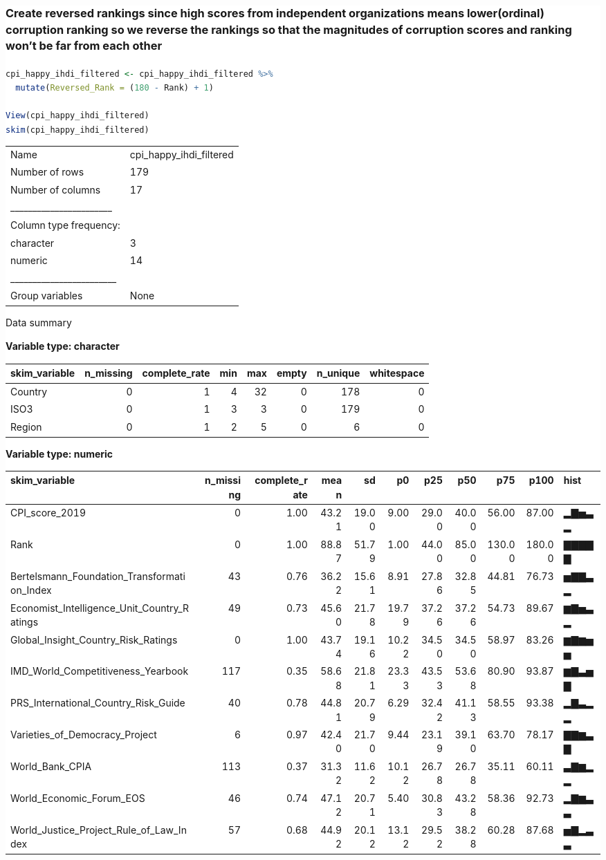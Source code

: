 ### Create reversed rankings since high scores from independent organizations means lower(ordinal) corruption ranking so we reverse the rankings so that the magnitudes of corruption scores and ranking won’t be far from each other

``` r
cpi_happy_ihdi_filtered <- cpi_happy_ihdi_filtered %>%
  mutate(Reversed_Rank = (180 - Rank) + 1)

View(cpi_happy_ihdi_filtered)
skim(cpi_happy_ihdi_filtered)
```

|                                                  |                            |
| :----------------------------------------------- | :------------------------- |
| Name                                             | cpi\_happy\_ihdi\_filtered |
| Number of rows                                   | 179                        |
| Number of columns                                | 17                         |
| \_\_\_\_\_\_\_\_\_\_\_\_\_\_\_\_\_\_\_\_\_\_\_   |                            |
| Column type frequency:                           |                            |
| character                                        | 3                          |
| numeric                                          | 14                         |
| \_\_\_\_\_\_\_\_\_\_\_\_\_\_\_\_\_\_\_\_\_\_\_\_ |                            |
| Group variables                                  | None                       |

Data summary

**Variable type: character**

| skim\_variable | n\_missing | complete\_rate | min | max | empty | n\_unique | whitespace |
| :------------- | ---------: | -------------: | --: | --: | ----: | --------: | ---------: |
| Country        |          0 |              1 |   4 |  32 |     0 |       178 |          0 |
| ISO3           |          0 |              1 |   3 |   3 |     0 |       179 |          0 |
| Region         |          0 |              1 |   2 |   5 |     0 |         6 |          0 |

**Variable type: numeric**

| skim\_variable                                  | n\_missing | complete\_rate |  mean |    sd |    p0 |   p25 |   p50 |    p75 |   p100 | hist  |
| :---------------------------------------------- | ---------: | -------------: | ----: | ----: | ----: | ----: | ----: | -----: | -----: | :---- |
| CPI\_score\_2019                                |          0 |           1.00 | 43.21 | 19.00 |  9.00 | 29.00 | 40.00 |  56.00 |  87.00 | ▂▇▅▃▂ |
| Rank                                            |          0 |           1.00 | 88.87 | 51.79 |  1.00 | 44.00 | 85.00 | 130.00 | 180.00 | ▇▇▇▇▇ |
| Bertelsmann\_Foundation\_Transformation\_Index  |         43 |           0.76 | 36.22 | 15.61 |  8.91 | 27.86 | 32.85 |  44.81 |  76.73 | ▅▇▇▃▂ |
| Economist\_Intelligence\_Unit\_Country\_Ratings |         49 |           0.73 | 45.60 | 21.78 | 19.79 | 37.26 | 37.26 |  54.73 |  89.67 | ▆▇▅▃▂ |
| Global\_Insight\_Country\_Risk\_Ratings         |          0 |           1.00 | 43.74 | 19.16 | 10.22 | 34.50 | 34.50 |  58.97 |  83.26 | ▆▇▆▅▅ |
| IMD\_World\_Competitiveness\_Yearbook           |        117 |           0.35 | 58.68 | 21.81 | 23.33 | 43.53 | 53.68 |  80.90 |  93.87 | ▆▇▃▅▇ |
| PRS\_International\_Country\_Risk\_Guide        |         40 |           0.78 | 44.81 | 20.79 |  6.29 | 32.42 | 41.13 |  58.55 |  93.38 | ▂▇▃▂▂ |
| Varieties\_of\_Democracy\_Project               |          6 |           0.97 | 42.40 | 21.70 |  9.44 | 23.19 | 39.10 |  63.70 |  78.17 | ▇▇▆▃▇ |
| World\_Bank\_CPIA                               |        113 |           0.37 | 31.32 | 11.62 | 10.12 | 26.78 | 26.78 |  35.11 |  60.11 | ▃▇▆▂▂ |
| World\_Economic\_Forum\_EOS                     |         46 |           0.74 | 47.12 | 20.71 |  5.40 | 30.83 | 43.28 |  58.36 |  92.73 | ▂▇▆▃▃ |
| World\_Justice\_Project\_Rule\_of\_Law\_Index   |         57 |           0.68 | 44.92 | 20.12 | 13.12 | 29.52 | 38.28 |  60.28 |  87.68 | ▅▇▂▃▃ |